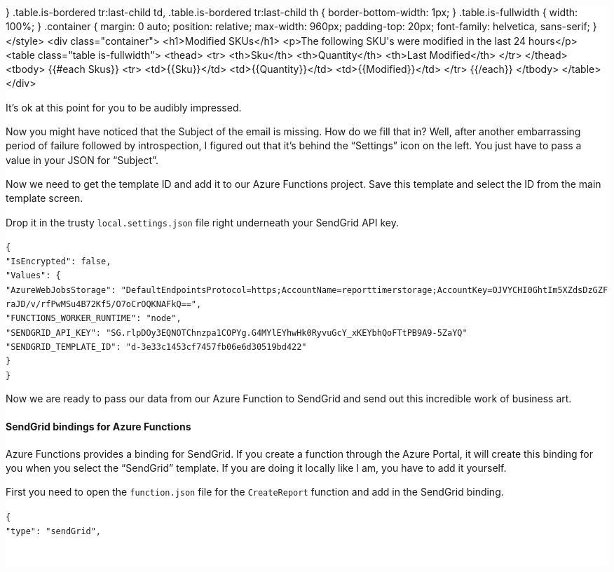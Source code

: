 }
.table.is-bordered tr:last-child td,
.table.is-bordered tr:last-child th {
border-bottom-width: 1px;
}
.table.is-fullwidth {
width: 100%;
}
.container {
margin: 0 auto;
position: relative;
max-width: 960px;
padding-top: 20px;
font-family: helvetica, sans-serif;
}
&lt;/style&gt;
&lt;div class="container"&gt;
&lt;h1&gt;Modified SKUs&lt;/h1&gt;
&lt;p&gt;The following SKU's were modified in the last 24 hours&lt;/p&gt;
&lt;table class="table is-fullwidth"&gt;
&lt;thead&gt;
&lt;tr&gt;
&lt;th&gt;Sku&lt;/th&gt;
&lt;th&gt;Quantity&lt;/th&gt;
&lt;th&gt;Last Modified&lt;/th&gt;
&lt;/tr&gt;
&lt;/thead&gt;
&lt;tbody&gt;
{{#each Skus}}
&lt;tr&gt;
&lt;td&gt;{{Sku}}&lt;/td&gt;
&lt;td&gt;{{Quantity}}&lt;/td&gt;
&lt;td&gt;{{Modified}}&lt;/td&gt;
&lt;/tr&gt;
{{/each}}
&lt;/tbody&gt;
&lt;/table&gt;
&lt;/div&gt;</code></pre>
<p>It’s ok at this point for you to be audibly impressed.</p>
<p>Now you might have noticed that the Subject of the email is missing. How do we fill that in? Well, after another embarrassing period of failure followed by introspection, I figured out that it’s behind the “Settings” icon on the left. You just have to pass a value in your JSON for “Subject”.</p>
<p>Now we need to get the template ID and add it to our Azure Functions project. Save this template and select the ID from the main template screen.</p>
<p>Drop it in the trusty <code>local.settings.json</code> file right underneath your SendGrid API key.</p><pre><code>{
"IsEncrypted": false,
"Values": {
"AzureWebJobsStorage": "DefaultEndpointsProtocol=https;AccountName=reporttimerstorage;AccountKey=OJVYCHI0GhtIm5XZdsDzGZFraJD/v/rfPwMSu4B72Kf5/O7oCrOQKNAFkQ==",
"FUNCTIONS_WORKER_RUNTIME": "node",
"SENDGRID_API_KEY": "SG.rlpDOy3EQNOTChnzpa1COPYg.G4MYlEYhwHk0RyvuGcY_xKEYbhQoFTtPB9A9-5ZaYQ"
"SENDGRID_TEMPLATE_ID": "d-3e33c1453cf7457fb06e6d30519bd422"
}
}</code></pre>
<p>Now we are ready to pass our data from our Azure Function to SendGrid and send out this incredible work of business art.</p>
<h4 id="sendgrid-bindings-for-azure-functions">SendGrid bindings for Azure Functions</h4>
<p>Azure Functions provides a binding for SendGrid. If you create a function through the Azure Portal, it will create this binding for you when you select the “SendGrid” template. If you are doing it locally like I am, you have to add it yourself.</p>
<p>First you need to open the <code>function.json</code> file for the <code>CreateReport</code> function and add in the SendGrid binding.</p><pre><code>{
"type": "sendGrid",